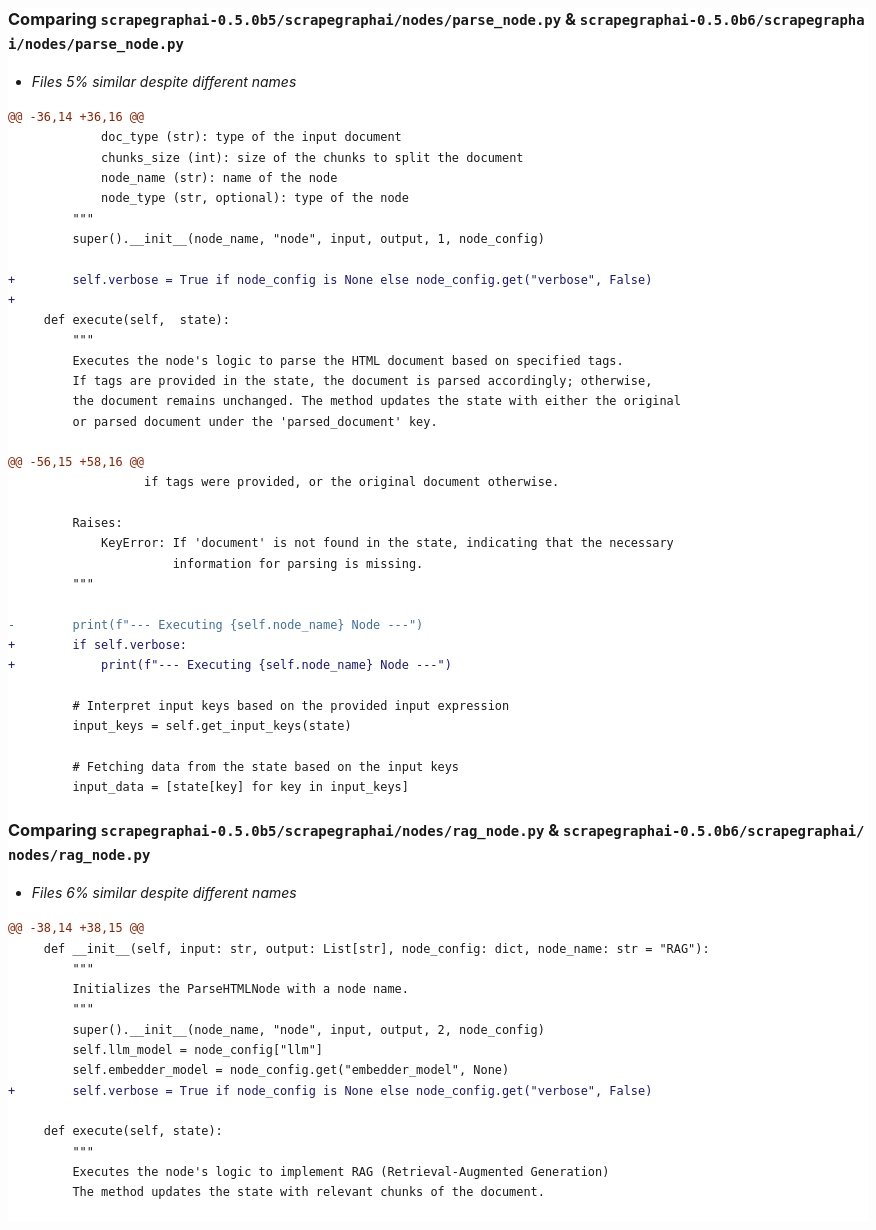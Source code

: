 ### Comparing `scrapegraphai-0.5.0b5/scrapegraphai/nodes/parse_node.py` & `scrapegraphai-0.5.0b6/scrapegraphai/nodes/parse_node.py`

 * *Files 5% similar despite different names*

```diff
@@ -36,14 +36,16 @@
             doc_type (str): type of the input document
             chunks_size (int): size of the chunks to split the document
             node_name (str): name of the node
             node_type (str, optional): type of the node
         """
         super().__init__(node_name, "node", input, output, 1, node_config)
 
+        self.verbose = True if node_config is None else node_config.get("verbose", False)
+
     def execute(self,  state):
         """
         Executes the node's logic to parse the HTML document based on specified tags. 
         If tags are provided in the state, the document is parsed accordingly; otherwise, 
         the document remains unchanged. The method updates the state with either the original 
         or parsed document under the 'parsed_document' key.
 
@@ -56,15 +58,16 @@
                   if tags were provided, or the original document otherwise.
 
         Raises:
             KeyError: If 'document' is not found in the state, indicating that the necessary 
                       information for parsing is missing.
         """
 
-        print(f"--- Executing {self.node_name} Node ---")
+        if self.verbose:
+            print(f"--- Executing {self.node_name} Node ---")
 
         # Interpret input keys based on the provided input expression
         input_keys = self.get_input_keys(state)
 
         # Fetching data from the state based on the input keys
         input_data = [state[key] for key in input_keys]
```

### Comparing `scrapegraphai-0.5.0b5/scrapegraphai/nodes/rag_node.py` & `scrapegraphai-0.5.0b6/scrapegraphai/nodes/rag_node.py`

 * *Files 6% similar despite different names*

```diff
@@ -38,14 +38,15 @@
     def __init__(self, input: str, output: List[str], node_config: dict, node_name: str = "RAG"):
         """
         Initializes the ParseHTMLNode with a node name.
         """
         super().__init__(node_name, "node", input, output, 2, node_config)
         self.llm_model = node_config["llm"]
         self.embedder_model = node_config.get("embedder_model", None)
+        self.verbose = True if node_config is None else node_config.get("verbose", False)
 
     def execute(self, state):
         """
         Executes the node's logic to implement RAG (Retrieval-Augmented Generation)
         The method updates the state with relevant chunks of the document.
 
```